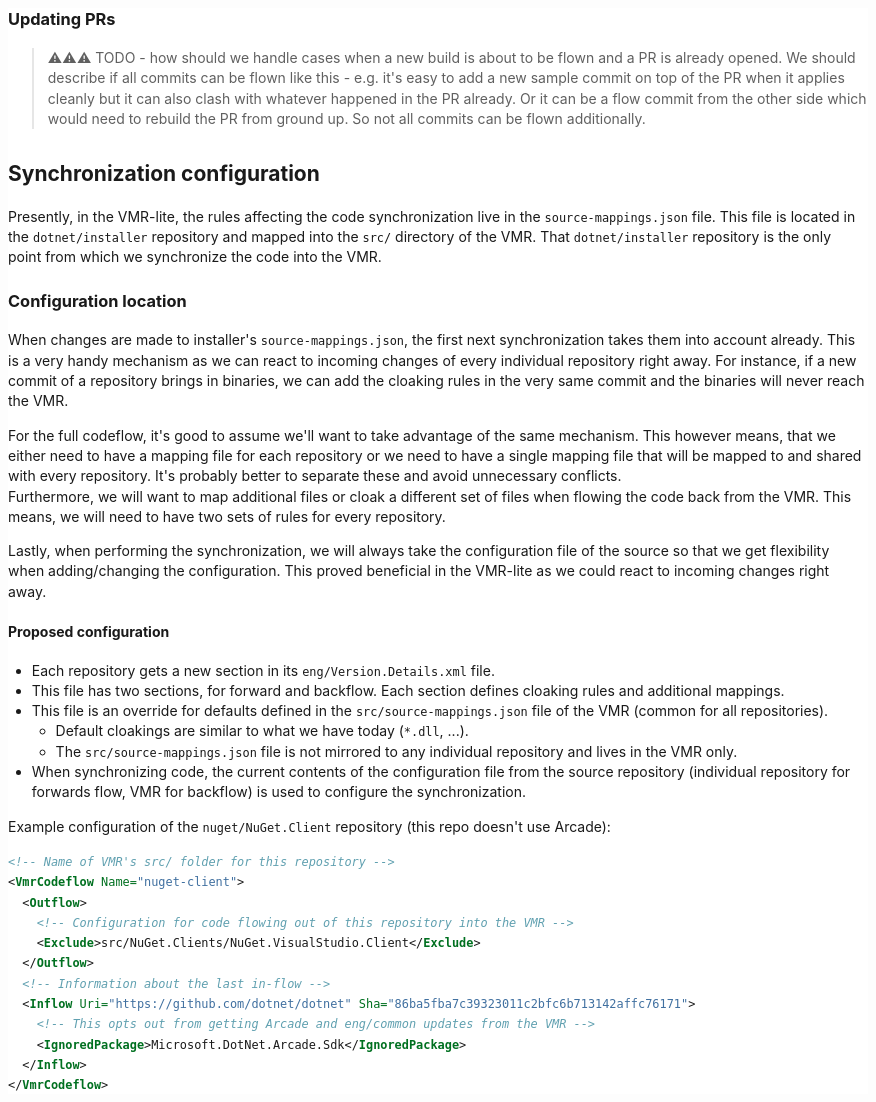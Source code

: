 ### Updating PRs

> ⚠️⚠️⚠️ TODO - how should we handle cases when a new build is about to be flown and a PR is already opened. We should describe if all commits can be flown like this - e.g. it's easy to add a new sample commit on top of the PR when it applies cleanly but it can also clash with whatever happened in the PR already. Or it can be a flow commit from the other side which would need to rebuild the PR from ground up. So not all commits can be flown additionally.

## Synchronization configuration

Presently, in the VMR-lite, the rules affecting the code synchronization live in the `source-mappings.json` file. This file is located in the `dotnet/installer` repository and mapped into the `src/` directory of the VMR. That `dotnet/installer` repository is the only point from which we synchronize the code into the VMR.  

### Configuration location

When changes are made to installer's `source-mappings.json`, the first next synchronization takes them into account already.
This is a very handy mechanism as we can react to incoming changes of every individual repository right away. For instance, if a new commit of a repository brings in binaries, we can add the cloaking rules in the very same commit and the binaries will never reach the VMR.

For the full codeflow, it's good to assume we'll want to take advantage of the same mechanism. This however means, that we either need to have a mapping file for each repository or we need to have a single mapping file that will be mapped to and shared with every repository. It's probably better to separate these and avoid unnecessary conflicts.  
Furthermore, we will want to map additional files or cloak a different set of files when flowing the code back from the VMR. This means, we will need to have two sets of rules for every repository.

Lastly, when performing the synchronization, we will always take the configuration file of the source so that we get flexibility when adding/changing the configuration. This proved beneficial in the VMR-lite as we could react to incoming changes right away.

#### Proposed configuration

- Each repository gets a new section in its `eng/Version.Details.xml` file.
- This file has two sections, for forward and backflow. Each section defines cloaking rules and additional mappings.
- This file is an override for defaults defined in the `src/source-mappings.json` file of the VMR (common for all repositories).
  - Default cloakings are similar to what we have today (`*.dll`, ...).
  - The `src/source-mappings.json` file is not mirrored to any individual repository and lives in the VMR only.
- When synchronizing code, the current contents of the configuration file from the source repository (individual repository for forwards flow, VMR for backflow) is used to configure the synchronization.

Example configuration of the `nuget/NuGet.Client` repository (this repo doesn't use Arcade):

```xml
<!-- Name of VMR's src/ folder for this repository -->
<VmrCodeflow Name="nuget-client">
  <Outflow>
    <!-- Configuration for code flowing out of this repository into the VMR -->
    <Exclude>src/NuGet.Clients/NuGet.VisualStudio.Client</Exclude>
  </Outflow>
  <!-- Information about the last in-flow -->
  <Inflow Uri="https://github.com/dotnet/dotnet" Sha="86ba5fba7c39323011c2bfc6b713142affc76171">
    <!-- This opts out from getting Arcade and eng/common updates from the VMR -->
    <IgnoredPackage>Microsoft.DotNet.Arcade.Sdk</IgnoredPackage>
  </Inflow>
</VmrCodeflow>
```
